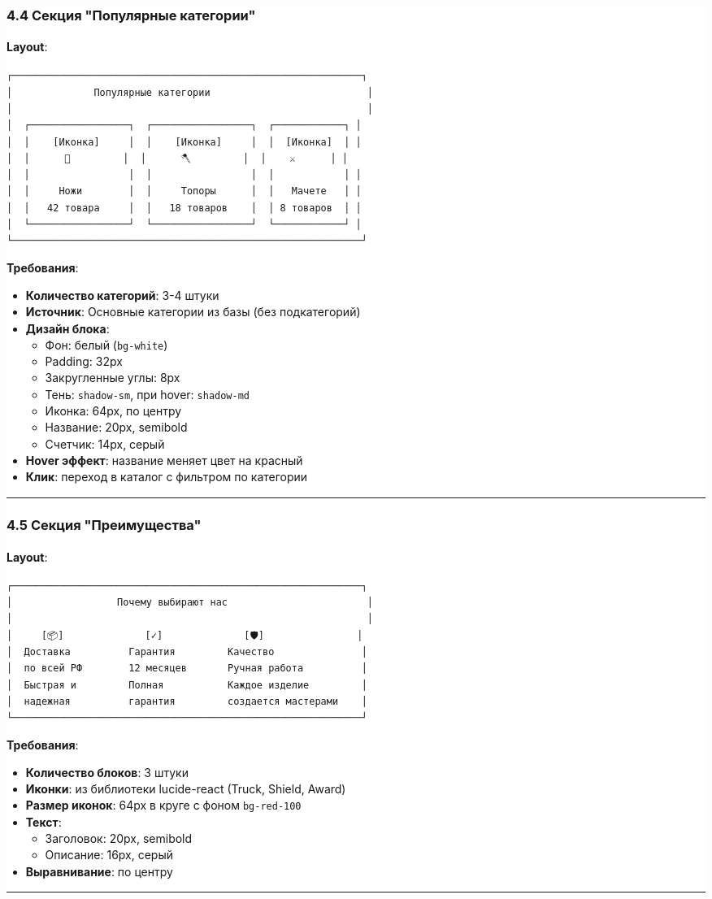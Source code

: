 
### 4.4 Секция "Популярные категории"

**Layout**:
```
┌────────────────────────────────────────────────────────────┐
│              Популярные категории                           │
│                                                             │
│  ┌─────────────────┐  ┌─────────────────┐  ┌────────────┐ │
│  │    [Иконка]     │  │    [Иконка]     │  │  [Иконка]  │ │
│  │      🔪         │  │      🪓         │  │    ⚔️      │ │
│  │                 │  │                 │  │            │ │
│  │     Ножи        │  │     Топоры      │  │   Мачете   │ │
│  │   42 товара     │  │   18 товаров    │  │ 8 товаров  │ │
│  └─────────────────┘  └─────────────────┘  └────────────┘ │
└────────────────────────────────────────────────────────────┘
```

**Требования**:
- **Количество категорий**: 3-4 штуки
- **Источник**: Основные категории из базы (без подкатегорий)
- **Дизайн блока**:
  - Фон: белый (`bg-white`)
  - Padding: 32px
  - Закругленные углы: 8px
  - Тень: `shadow-sm`, при hover: `shadow-md`
  - Иконка: 64px, по центру
  - Название: 20px, semibold
  - Счетчик: 14px, серый
- **Hover эффект**: название меняет цвет на красный
- **Клик**: переход в каталог с фильтром по категории

---

### 4.5 Секция "Преимущества"

**Layout**:
```
┌────────────────────────────────────────────────────────────┐
│                  Почему выбирают нас                        │
│                                                             │
│     [📦]              [✓]              [🛡️]                │
│  Доставка          Гарантия         Качество               │
│  по всей РФ        12 месяцев       Ручная работа          │
│  Быстрая и         Полная           Каждое изделие         │
│  надежная          гарантия         создается мастерами    │
└────────────────────────────────────────────────────────────┘
```

**Требования**:
- **Количество блоков**: 3 штуки
- **Иконки**: из библиотеки lucide-react (Truck, Shield, Award)
- **Размер иконок**: 64px в круге с фоном `bg-red-100`
- **Текст**: 
  - Заголовок: 20px, semibold
  - Описание: 16px, серый
- **Выравнивание**: по центру

---